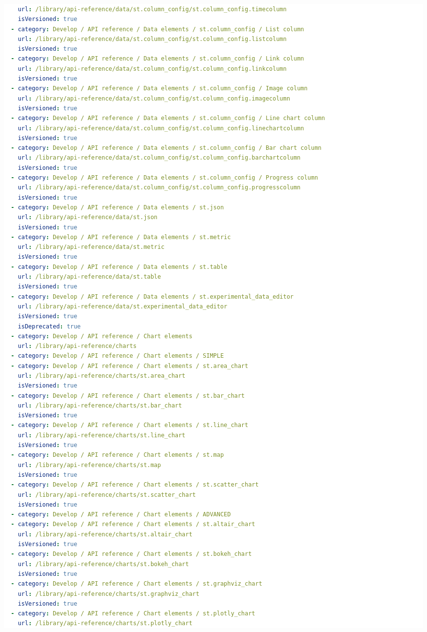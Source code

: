 ```yaml
    url: /library/api-reference/data/st.column_config/st.column_config.timecolumn
    isVersioned: true
  - category: Develop / API reference / Data elements / st.column_config / List column
    url: /library/api-reference/data/st.column_config/st.column_config.listcolumn
    isVersioned: true
  - category: Develop / API reference / Data elements / st.column_config / Link column
    url: /library/api-reference/data/st.column_config/st.column_config.linkcolumn
    isVersioned: true
  - category: Develop / API reference / Data elements / st.column_config / Image column
    url: /library/api-reference/data/st.column_config/st.column_config.imagecolumn
    isVersioned: true
  - category: Develop / API reference / Data elements / st.column_config / Line chart column
    url: /library/api-reference/data/st.column_config/st.column_config.linechartcolumn
    isVersioned: true
  - category: Develop / API reference / Data elements / st.column_config / Bar chart column
    url: /library/api-reference/data/st.column_config/st.column_config.barchartcolumn
    isVersioned: true
  - category: Develop / API reference / Data elements / st.column_config / Progress column
    url: /library/api-reference/data/st.column_config/st.column_config.progresscolumn
    isVersioned: true
  - category: Develop / API reference / Data elements / st.json
    url: /library/api-reference/data/st.json
    isVersioned: true
  - category: Develop / API reference / Data elements / st.metric
    url: /library/api-reference/data/st.metric
    isVersioned: true
  - category: Develop / API reference / Data elements / st.table
    url: /library/api-reference/data/st.table
    isVersioned: true
  - category: Develop / API reference / Data elements / st.experimental_data_editor
    url: /library/api-reference/data/st.experimental_data_editor
    isVersioned: true
    isDeprecated: true
  - category: Develop / API reference / Chart elements
    url: /library/api-reference/charts
  - category: Develop / API reference / Chart elements / SIMPLE
  - category: Develop / API reference / Chart elements / st.area_chart
    url: /library/api-reference/charts/st.area_chart
    isVersioned: true
  - category: Develop / API reference / Chart elements / st.bar_chart
    url: /library/api-reference/charts/st.bar_chart
    isVersioned: true
  - category: Develop / API reference / Chart elements / st.line_chart
    url: /library/api-reference/charts/st.line_chart
    isVersioned: true
  - category: Develop / API reference / Chart elements / st.map
    url: /library/api-reference/charts/st.map
    isVersioned: true
  - category: Develop / API reference / Chart elements / st.scatter_chart
    url: /library/api-reference/charts/st.scatter_chart
    isVersioned: true
  - category: Develop / API reference / Chart elements / ADVANCED
  - category: Develop / API reference / Chart elements / st.altair_chart
    url: /library/api-reference/charts/st.altair_chart
    isVersioned: true
  - category: Develop / API reference / Chart elements / st.bokeh_chart
    url: /library/api-reference/charts/st.bokeh_chart
    isVersioned: true
  - category: Develop / API reference / Chart elements / st.graphviz_chart
    url: /library/api-reference/charts/st.graphviz_chart
    isVersioned: true
  - category: Develop / API reference / Chart elements / st.plotly_chart
    url: /library/api-reference/charts/st.plotly_chart
```